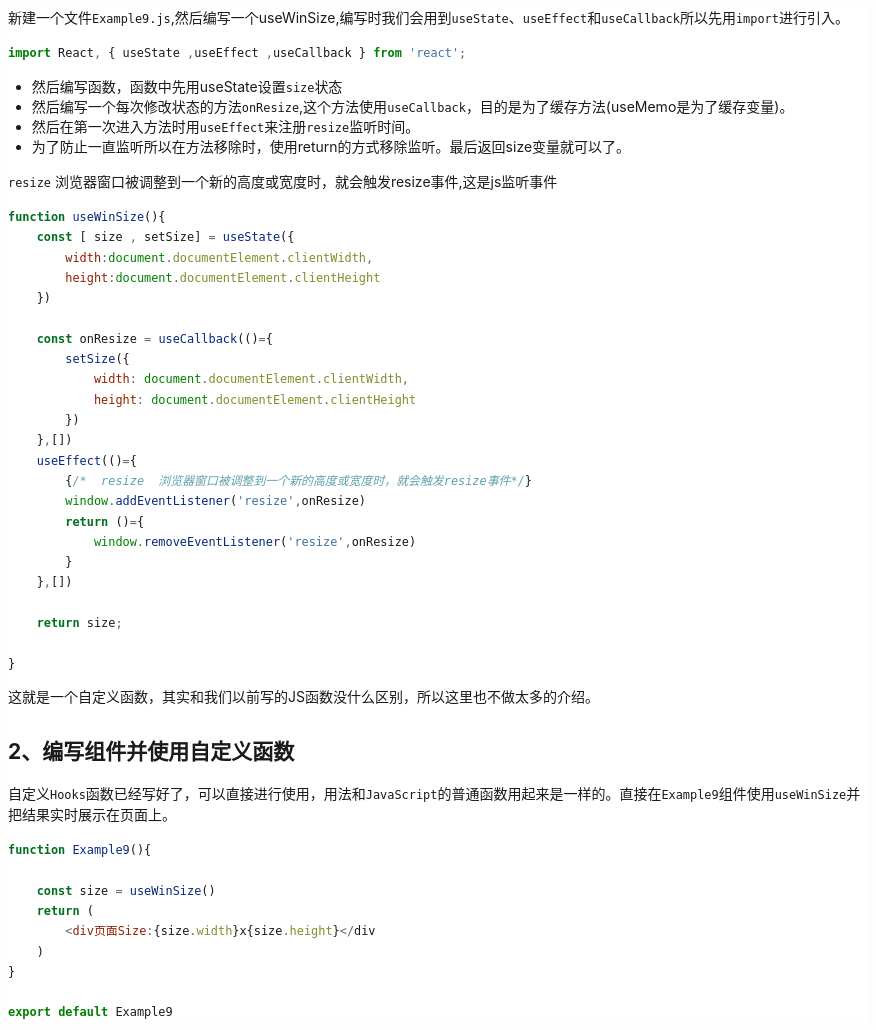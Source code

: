  新建一个文件`Example9.js`,然后编写一个useWinSize,编写时我们会用到`useState`、`useEffect`和`useCallback`所以先用`import`进行引入。

 ```js
 import React, { useState ,useEffect ,useCallback } from 'react';
 ```

  * 然后编写函数，函数中先用useState设置`size`状态
  * 然后编写一个每次修改状态的方法`onResize`,这个方法使用`useCallback`，目的是为了缓存方法(useMemo是为了缓存变量)。
  *  然后在第一次进入方法时用`useEffect`来注册`resize`监听时间。
  * 为了防止一直监听所以在方法移除时，使用return的方式移除监听。最后返回size变量就可以了。

  `resize`  浏览器窗口被调整到一个新的高度或宽度时，就会触发resize事件,这是js监听事件

 ```js
 function useWinSize(){
     const [ size , setSize] = useState({
         width:document.documentElement.clientWidth,
         height:document.documentElement.clientHeight
     })
 
     const onResize = useCallback(()={
         setSize({
             width: document.documentElement.clientWidth,
             height: document.documentElement.clientHeight
         })
     },[]) 
     useEffect(()={
         {/*  resize  浏览器窗口被调整到一个新的高度或宽度时，就会触发resize事件*/}
         window.addEventListener('resize',onResize)
         return ()={
             window.removeEventListener('resize',onResize)
         }
     },[])
 
     return size;
 
 }
 ```

 这就是一个自定义函数，其实和我们以前写的JS函数没什么区别，所以这里也不做太多的介绍。



## 2、编写组件并使用自定义函数

自定义`Hooks`函数已经写好了，可以直接进行使用，用法和`JavaScript`的普通函数用起来是一样的。直接在`Example9`组件使用`useWinSize`并把结果实时展示在页面上。

```js
function Example9(){

    const size = useWinSize()
    return (
        <div页面Size:{size.width}x{size.height}</div
    )
}

export default Example9 
```
